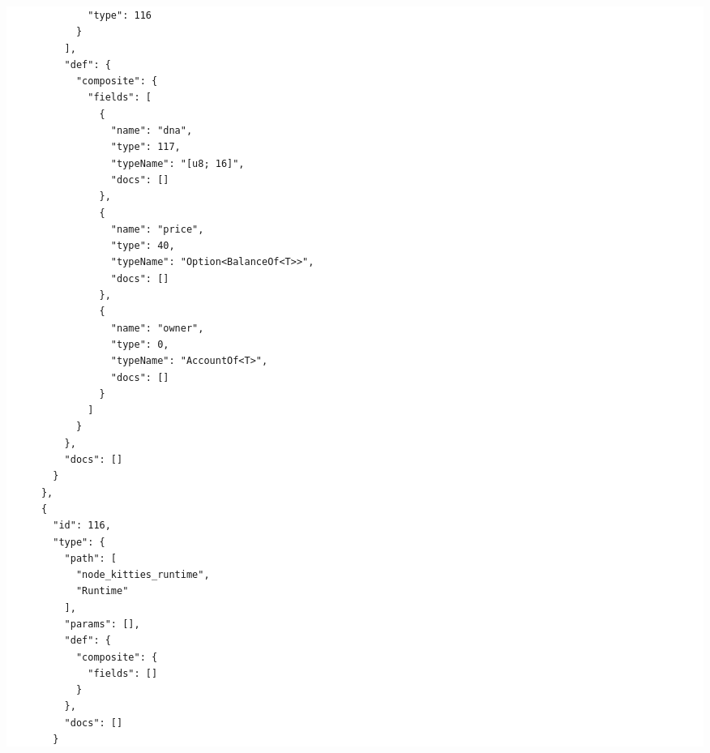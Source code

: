                   "type": 116
                }
              ],
              "def": {
                "composite": {
                  "fields": [
                    {
                      "name": "dna",
                      "type": 117,
                      "typeName": "[u8; 16]",
                      "docs": []
                    },
                    {
                      "name": "price",
                      "type": 40,
                      "typeName": "Option<BalanceOf<T>>",
                      "docs": []
                    },
                    {
                      "name": "owner",
                      "type": 0,
                      "typeName": "AccountOf<T>",
                      "docs": []
                    }
                  ]
                }
              },
              "docs": []
            }
          },
          {
            "id": 116,
            "type": {
              "path": [
                "node_kitties_runtime",
                "Runtime"
              ],
              "params": [],
              "def": {
                "composite": {
                  "fields": []
                }
              },
              "docs": []
            }
